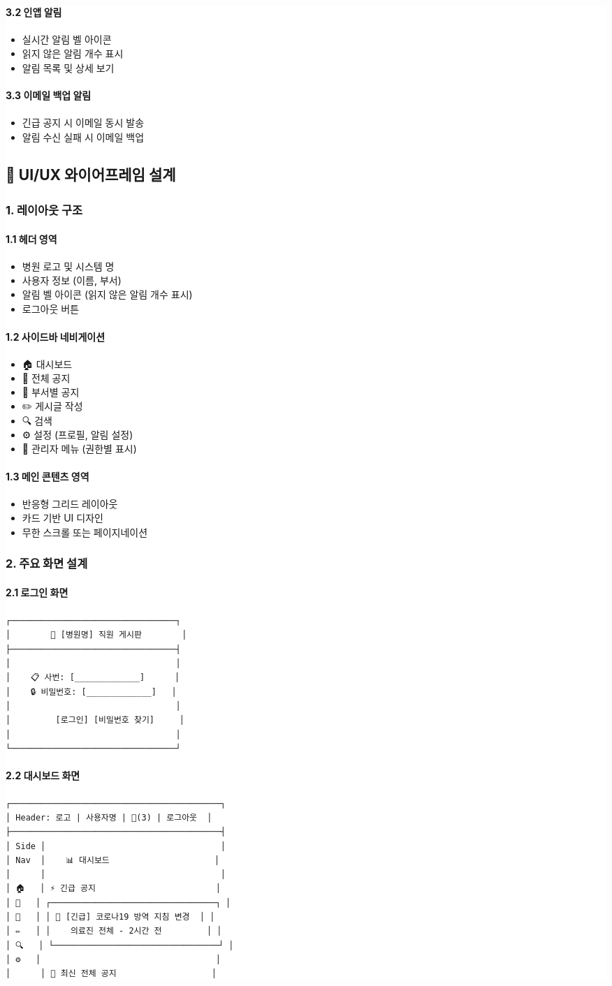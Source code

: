 #### 3.2 인앱 알림
- 실시간 알림 벨 아이콘
- 읽지 않은 알림 개수 표시
- 알림 목록 및 상세 보기

#### 3.3 이메일 백업 알림
- 긴급 공지 시 이메일 동시 발송
- 알림 수신 실패 시 이메일 백업

## 🎨 UI/UX 와이어프레임 설계

### 1. 레이아웃 구조
#### 1.1 헤더 영역
- 병원 로고 및 시스템 명
- 사용자 정보 (이름, 부서)
- 알림 벨 아이콘 (읽지 않은 알림 개수 표시)
- 로그아웃 버튼

#### 1.2 사이드바 네비게이션
- 🏠 대시보드
- 📢 전체 공지
- 🏢 부서별 공지
- ✏️ 게시글 작성
- 🔍 검색
- ⚙️ 설정 (프로필, 알림 설정)
- 👑 관리자 메뉴 (권한별 표시)

#### 1.3 메인 콘텐츠 영역
- 반응형 그리드 레이아웃
- 카드 기반 UI 디자인
- 무한 스크롤 또는 페이지네이션

### 2. 주요 화면 설계
#### 2.1 로그인 화면
```
┌─────────────────────────────────┐
│        🏥 [병원명] 직원 게시판        │
├─────────────────────────────────┤
│                                 │
│    📋 사번: [_____________]      │
│    🔒 비밀번호: [_____________]   │
│                                 │
│         [로그인] [비밀번호 찾기]     │
│                                 │
└─────────────────────────────────┘
```

#### 2.2 대시보드 화면
```
┌──────────────────────────────────────────┐
│ Header: 로고 | 사용자명 | 🔔(3) | 로그아웃  │
├──────────────────────────────────────────┤
│ Side │                                   │
│ Nav  │    📊 대시보드                     │
│      │                                   │
│ 🏠   │ ⚡ 긴급 공지                        │
│ 📢   │ ┌─────────────────────────────────┐ │
│ 🏢   │ │ 🚨 [긴급] 코로나19 방역 지침 변경  │ │
│ ✏️   │ │    의료진 전체 - 2시간 전         │ │
│ 🔍   │ └─────────────────────────────────┘ │
│ ⚙️   │                                   │
│      │ 📝 최신 전체 공지                   │
```